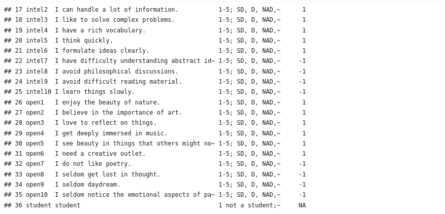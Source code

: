     ## 17 intel2  I can handle a lot of information.           1-5; SD, D, NAD,~      1
    ## 18 intel3  I like to solve complex problems.            1-5; SD, D, NAD,~      1
    ## 19 intel4  I have a rich vocabulary.                    1-5; SD, D, NAD,~      1
    ## 20 intel5  I think quickly.                             1-5; SD, D, NAD,~      1
    ## 21 intel6  I formulate ideas clearly.                   1-5; SD, D, NAD,~      1
    ## 22 intel7  I have difficulty understanding abstract id~ 1-5; SD, D, NAD,~     -1
    ## 23 intel8  I avoid philosophical discussions.           1-5; SD, D, NAD,~     -1
    ## 24 intel9  I avoid difficult reading material.          1-5; SD, D, NAD,~     -1
    ## 25 intel10 I learn things slowly.                       1-5; SD, D, NAD,~     -1
    ## 26 open1   I enjoy the beauty of nature.                1-5; SD, D, NAD,~      1
    ## 27 open2   I believe in the importance of art.          1-5; SD, D, NAD,~      1
    ## 28 open3   I love to reflect on things.                 1-5; SD, D, NAD,~      1
    ## 29 open4   I get deeply immersed in music.              1-5; SD, D, NAD,~      1
    ## 30 open5   I see beauty in things that others might no~ 1-5; SD, D, NAD,~      1
    ## 31 open6   I need a creative outlet.                    1-5; SD, D, NAD,~      1
    ## 32 open7   I do not like poetry.                        1-5; SD, D, NAD,~     -1
    ## 33 open8   I seldom get lost in thought.                1-5; SD, D, NAD,~     -1
    ## 34 open9   I seldom daydream.                           1-5; SD, D, NAD,~     -1
    ## 35 open10  I seldom notice the emotional aspects of pa~ 1-5; SD, D, NAD,~     -1
    ## 36 student student                                      1 not a student;~     NA
